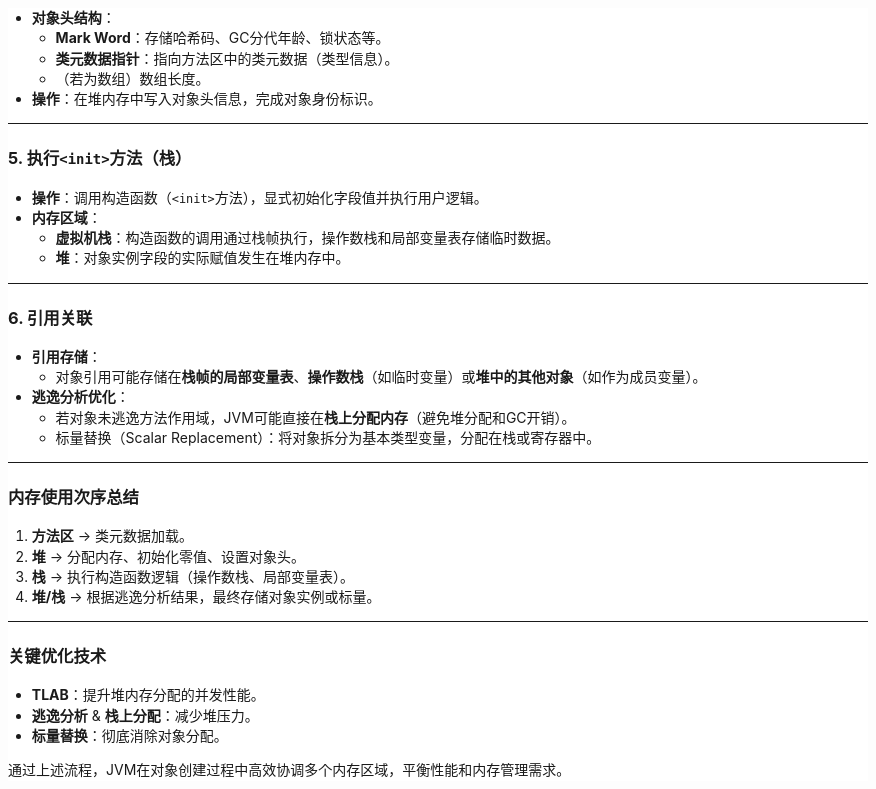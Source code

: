 - **对象头结构**：
  - **Mark Word**：存储哈希码、GC分代年龄、锁状态等。
  - **类元数据指针**：指向方法区中的类元数据（类型信息）。
  - （若为数组）数组长度。
- **操作**：在堆内存中写入对象头信息，完成对象身份标识。

---

### **5. 执行`<init>`方法（栈）**

- **操作**：调用构造函数（`<init>`方法），显式初始化字段值并执行用户逻辑。
- **内存区域**：
  - **虚拟机栈**：构造函数的调用通过栈帧执行，操作数栈和局部变量表存储临时数据。
  - **堆**：对象实例字段的实际赋值发生在堆内存中。

---

### **6. 引用关联**

- **引用存储**：
  - 对象引用可能存储在**栈帧的局部变量表**、**操作数栈**（如临时变量）或**堆中的其他对象**（如作为成员变量）。
- **逃逸分析优化**：
  - 若对象未逃逸方法作用域，JVM可能直接在**栈上分配内存**（避免堆分配和GC开销）。
  - 标量替换（Scalar Replacement）：将对象拆分为基本类型变量，分配在栈或寄存器中。

---

### **内存使用次序总结**

1. **方法区** → 类元数据加载。
2. **堆** → 分配内存、初始化零值、设置对象头。
3. **栈** → 执行构造函数逻辑（操作数栈、局部变量表）。
4. **堆/栈** → 根据逃逸分析结果，最终存储对象实例或标量。

---

### **关键优化技术**

- **TLAB**：提升堆内存分配的并发性能。
- **逃逸分析** & **栈上分配**：减少堆压力。
- **标量替换**：彻底消除对象分配。

通过上述流程，JVM在对象创建过程中高效协调多个内存区域，平衡性能和内存管理需求。
